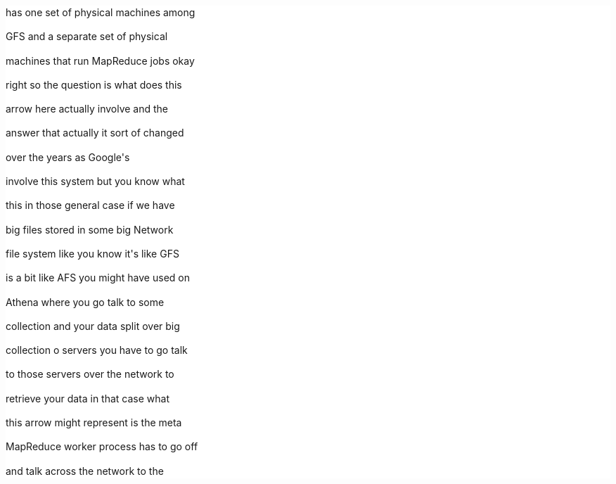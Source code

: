 has one set of physical machines among



GFS and a separate set of physical



machines that run MapReduce jobs okay



right so the question is what does this



arrow here actually involve and the



answer that actually it sort of changed



over the years as Google's



involve this system but you know what



this in those general case if we have



big files stored in some big Network



file system like you know it's like GFS



is a bit like AFS you might have used on



Athena where you go talk to some



collection and your data split over big



collection o servers you have to go talk



to those servers over the network to



retrieve your data in that case what



this arrow might represent is the meta



MapReduce worker process has to go off



and talk across the network to the
